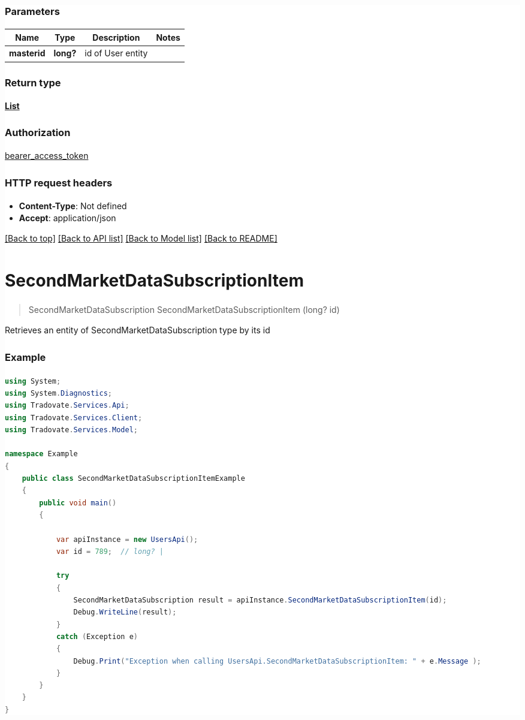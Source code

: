 ```csharp
```

### Parameters

Name | Type | Description  | Notes
------------- | ------------- | ------------- | -------------
 **masterid** | **long?**| id of User entity | 

### Return type

[**List<SecondMarketDataSubscription>**](SecondMarketDataSubscription.md)

### Authorization

[bearer_access_token](../README.md#bearer_access_token)

### HTTP request headers

 - **Content-Type**: Not defined
 - **Accept**: application/json

[[Back to top]](#) [[Back to API list]](../README.md#documentation-for-api-endpoints) [[Back to Model list]](../README.md#documentation-for-models) [[Back to README]](../README.md)
<a name="secondmarketdatasubscriptionitem"></a>
# **SecondMarketDataSubscriptionItem**
> SecondMarketDataSubscription SecondMarketDataSubscriptionItem (long? id)



Retrieves an entity of SecondMarketDataSubscription type by its id

### Example
```csharp
using System;
using System.Diagnostics;
using Tradovate.Services.Api;
using Tradovate.Services.Client;
using Tradovate.Services.Model;

namespace Example
{
    public class SecondMarketDataSubscriptionItemExample
    {
        public void main()
        {

            var apiInstance = new UsersApi();
            var id = 789;  // long? | 

            try
            {
                SecondMarketDataSubscription result = apiInstance.SecondMarketDataSubscriptionItem(id);
                Debug.WriteLine(result);
            }
            catch (Exception e)
            {
                Debug.Print("Exception when calling UsersApi.SecondMarketDataSubscriptionItem: " + e.Message );
            }
        }
    }
}
```
